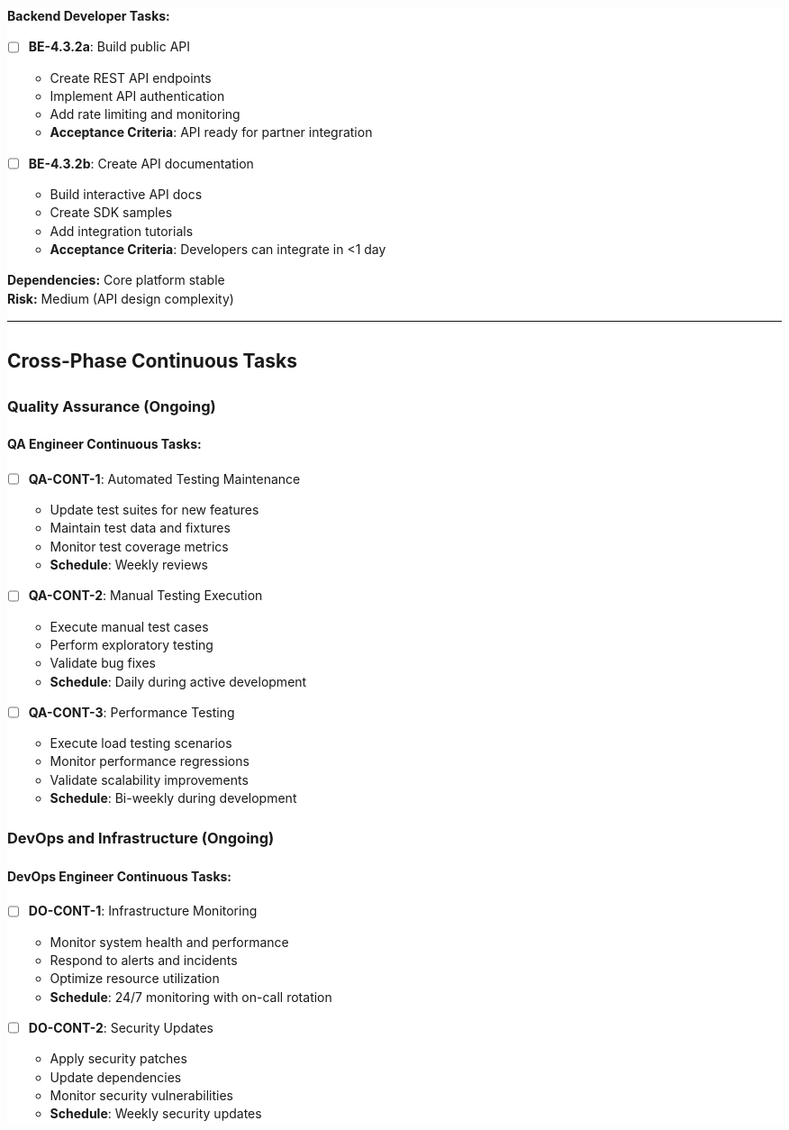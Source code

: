 **Backend Developer Tasks:**
- [ ] **BE-4.3.2a**: Build public API
  - Create REST API endpoints
  - Implement API authentication
  - Add rate limiting and monitoring
  - **Acceptance Criteria**: API ready for partner integration

- [ ] **BE-4.3.2b**: Create API documentation
  - Build interactive API docs
  - Create SDK samples
  - Add integration tutorials
  - **Acceptance Criteria**: Developers can integrate in <1 day

**Dependencies:** Core platform stable  
**Risk:** Medium (API design complexity)

---

## Cross-Phase Continuous Tasks

### Quality Assurance (Ongoing)

#### QA Engineer Continuous Tasks:
- [ ] **QA-CONT-1**: Automated Testing Maintenance
  - Update test suites for new features
  - Maintain test data and fixtures
  - Monitor test coverage metrics
  - **Schedule**: Weekly reviews

- [ ] **QA-CONT-2**: Manual Testing Execution
  - Execute manual test cases
  - Perform exploratory testing
  - Validate bug fixes
  - **Schedule**: Daily during active development

- [ ] **QA-CONT-3**: Performance Testing
  - Execute load testing scenarios
  - Monitor performance regressions
  - Validate scalability improvements
  - **Schedule**: Bi-weekly during development

### DevOps and Infrastructure (Ongoing)

#### DevOps Engineer Continuous Tasks:
- [ ] **DO-CONT-1**: Infrastructure Monitoring
  - Monitor system health and performance
  - Respond to alerts and incidents
  - Optimize resource utilization
  - **Schedule**: 24/7 monitoring with on-call rotation

- [ ] **DO-CONT-2**: Security Updates
  - Apply security patches
  - Update dependencies
  - Monitor security vulnerabilities
  - **Schedule**: Weekly security updates
